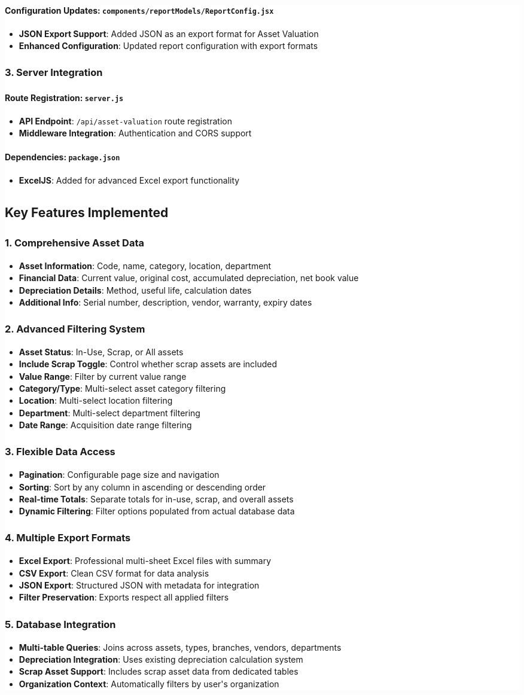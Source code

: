 #### Configuration Updates: `components/reportModels/ReportConfig.jsx`
- **JSON Export Support**: Added JSON as an export format for Asset Valuation
- **Enhanced Configuration**: Updated report configuration with export formats

### 3. Server Integration

#### Route Registration: `server.js`
- **API Endpoint**: `/api/asset-valuation` route registration
- **Middleware Integration**: Authentication and CORS support

#### Dependencies: `package.json`
- **ExcelJS**: Added for advanced Excel export functionality

## Key Features Implemented

### 1. Comprehensive Asset Data
- **Asset Information**: Code, name, category, location, department
- **Financial Data**: Current value, original cost, accumulated depreciation, net book value
- **Depreciation Details**: Method, useful life, calculation dates
- **Additional Info**: Serial number, description, vendor, warranty, expiry dates

### 2. Advanced Filtering System
- **Asset Status**: In-Use, Scrap, or All assets
- **Include Scrap Toggle**: Control whether scrap assets are included
- **Value Range**: Filter by current value range
- **Category/Type**: Multi-select asset category filtering
- **Location**: Multi-select location filtering
- **Department**: Multi-select department filtering
- **Date Range**: Acquisition date range filtering

### 3. Flexible Data Access
- **Pagination**: Configurable page size and navigation
- **Sorting**: Sort by any column in ascending or descending order
- **Real-time Totals**: Separate totals for in-use, scrap, and overall assets
- **Dynamic Filtering**: Filter options populated from actual database data

### 4. Multiple Export Formats
- **Excel Export**: Professional multi-sheet Excel files with summary
- **CSV Export**: Clean CSV format for data analysis
- **JSON Export**: Structured JSON with metadata for integration
- **Filter Preservation**: Exports respect all applied filters

### 5. Database Integration
- **Multi-table Queries**: Joins across assets, types, branches, vendors, departments
- **Depreciation Integration**: Uses existing depreciation calculation system
- **Scrap Asset Support**: Includes scrap asset data from dedicated tables
- **Organization Context**: Automatically filters by user's organization
